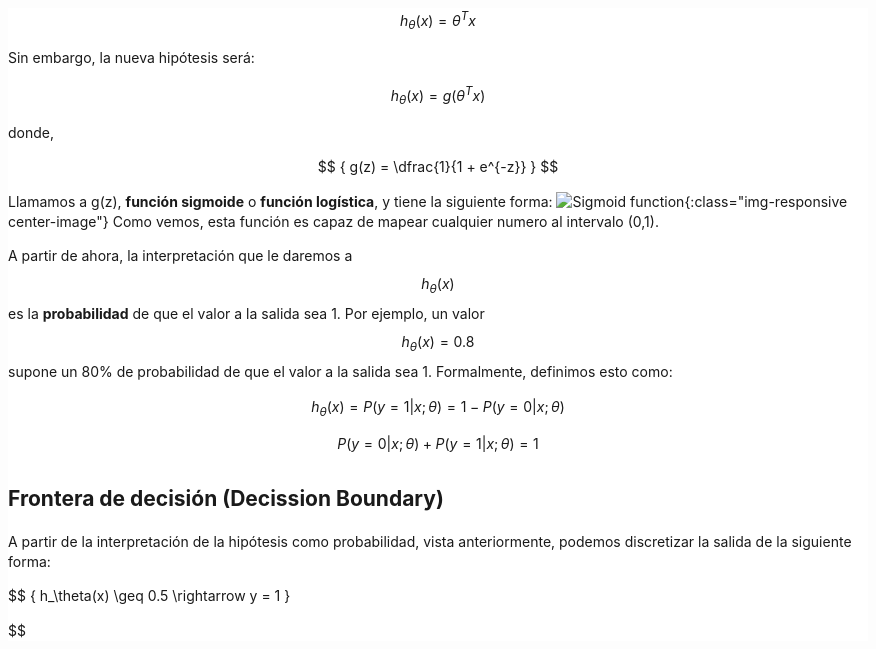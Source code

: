 $$
{
  h_\theta (x) =  \theta^T x
}
$$

Sin embargo, la nueva hipótesis será:

$$
{
 h_\theta (x) = g ( \theta^T x )
}
$$

donde,

$$
{
  g(z) = \dfrac{1}{1 + e^{-z}}
}
$$

Llamamos a g(z), **función sigmoide** o **función logística**, y tiene
la siguiente forma: ![Sigmoid
function](/assets/images/sigmoid.png){:class="img-responsive
center-image"} Como vemos, esta función es capaz de mapear cualquier
numero al intervalo (0,1).

A partir de ahora, la interpretación que le daremos a $$h_\theta(x) $$
es la **probabilidad** de que el valor a la salida sea 1. Por ejemplo,
un valor $$h_\theta(x) = 0.8 $$ supone un 80% de probabilidad de que
el valor a la salida sea 1. Formalmente, definimos esto como:

$$
{
h_\theta(x) = P(y=1 | x ; \theta) = 1 - P(y=0 | x ; \theta)
}
$$

$$
{
  P(y = 0 | x;\theta) + P(y = 1 | x ; \theta) = 1
}
$$

## Frontera de decisión (Decission Boundary)
A partir de la interpretación de la hipótesis como probabilidad, vista
anteriormente, podemos discretizar la salida de la siguiente forma:

$$
{
   h_\theta(x) \geq 0.5 \rightarrow y = 1
}

$$
